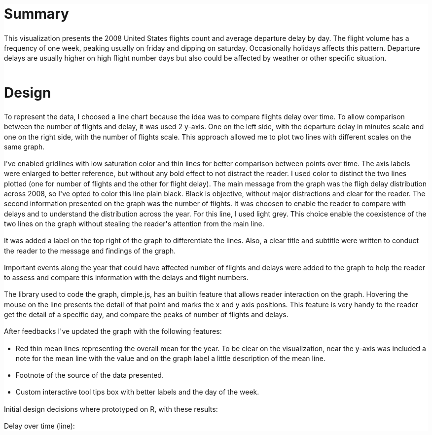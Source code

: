# Summary

This visualization presents the 2008 United States flights count and average departure delay by day. The flight volume has a frequency of one week, peaking usually on friday and dipping on saturday. Occasionally holidays affects this pattern. Departure delays are usually higher on high flight number days but also could be affected by weather or other specific situation.

# Design

To represent the data, I choosed a line chart because the idea was to compare flights delay over time. To allow comparison between the number of flights and delay, it was used 2 y-axis. One on the left side, with the departure delay in minutes scale and one on the right side, with the number of flights scale. This approach allowed me to plot two lines with different scales on the same graph.

I've enabled gridlines with low saturation color and thin lines for better comparison between points over time. The axis labels were enlarged to better reference, but without any bold effect to not distract the reader. I used color to distinct the two lines plotted (one for number of flights and the other for flight delay). The main message from the graph was the fligh delay distribution across 2008, so I've opted to color this line plain black. Black is objective, without major distractions and clear for the reader. The second information presented on the graph was the number of flights. It was choosen to enable the reader to compare with delays and to understand the distribution across the year. For this line, I used light grey. This choice enable the coexistence of the two lines on the graph without stealing the reader's attention from the main line.

It was added a label on the top right of the graph to differentiate the lines. Also, a clear title and subtitle were written to conduct the reader to the message and findings of the graph.

Important events along the year that could have affected number of flights and delays were added to the graph to help the reader to assess and compare this information with the delays and flight numbers.

The library used to code the graph, dimple.js, has an builtin feature that allows reader interaction on the graph. Hovering the mouse on the line presents the detail of that point and marks the x and y axis positions. This feature is very handy to the reader get the detail of a specific day, and compare the peaks of number of flights and delays.

After feedbacks I've updated the graph with the following features:

* Red thin mean lines representing the overall mean for the year. To be clear on the visualization, near the y-axis was included a note for the mean line with the value and on the graph label a little description of the mean line.

* Footnote of the source of the data presented.

* Custom interactive tool tips box with better labels and the day of the week.

Initial design decisions where prototyped on R, with these results:

Delay over time (line):